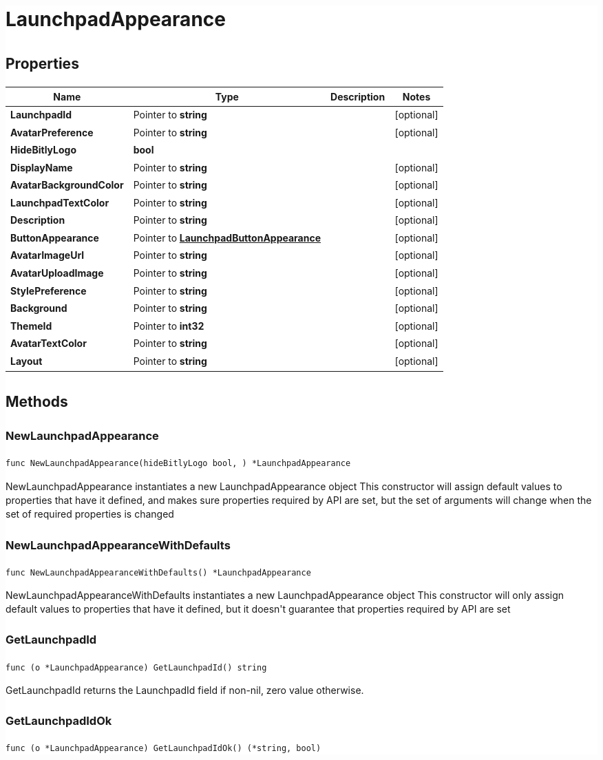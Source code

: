 # LaunchpadAppearance

## Properties

Name | Type | Description | Notes
------------ | ------------- | ------------- | -------------
**LaunchpadId** | Pointer to **string** |  | [optional] 
**AvatarPreference** | Pointer to **string** |  | [optional] 
**HideBitlyLogo** | **bool** |  | 
**DisplayName** | Pointer to **string** |  | [optional] 
**AvatarBackgroundColor** | Pointer to **string** |  | [optional] 
**LaunchpadTextColor** | Pointer to **string** |  | [optional] 
**Description** | Pointer to **string** |  | [optional] 
**ButtonAppearance** | Pointer to [**LaunchpadButtonAppearance**](LaunchpadButtonAppearance.md) |  | [optional] 
**AvatarImageUrl** | Pointer to **string** |  | [optional] 
**AvatarUploadImage** | Pointer to **string** |  | [optional] 
**StylePreference** | Pointer to **string** |  | [optional] 
**Background** | Pointer to **string** |  | [optional] 
**ThemeId** | Pointer to **int32** |  | [optional] 
**AvatarTextColor** | Pointer to **string** |  | [optional] 
**Layout** | Pointer to **string** |  | [optional] 

## Methods

### NewLaunchpadAppearance

`func NewLaunchpadAppearance(hideBitlyLogo bool, ) *LaunchpadAppearance`

NewLaunchpadAppearance instantiates a new LaunchpadAppearance object
This constructor will assign default values to properties that have it defined,
and makes sure properties required by API are set, but the set of arguments
will change when the set of required properties is changed

### NewLaunchpadAppearanceWithDefaults

`func NewLaunchpadAppearanceWithDefaults() *LaunchpadAppearance`

NewLaunchpadAppearanceWithDefaults instantiates a new LaunchpadAppearance object
This constructor will only assign default values to properties that have it defined,
but it doesn't guarantee that properties required by API are set

### GetLaunchpadId

`func (o *LaunchpadAppearance) GetLaunchpadId() string`

GetLaunchpadId returns the LaunchpadId field if non-nil, zero value otherwise.

### GetLaunchpadIdOk

`func (o *LaunchpadAppearance) GetLaunchpadIdOk() (*string, bool)`
